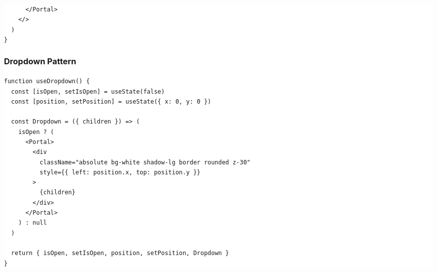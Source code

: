 ```tsx
      </Portal>
    </>
  )
}
```

### Dropdown Pattern
```tsx
function useDropdown() {
  const [isOpen, setIsOpen] = useState(false)
  const [position, setPosition] = useState({ x: 0, y: 0 })
  
  const Dropdown = ({ children }) => (
    isOpen ? (
      <Portal>
        <div 
          className="absolute bg-white shadow-lg border rounded z-30"
          style={{ left: position.x, top: position.y }}
        >
          {children}
        </div>
      </Portal>
    ) : null
  )
  
  return { isOpen, setIsOpen, position, setPosition, Dropdown }
}
```
